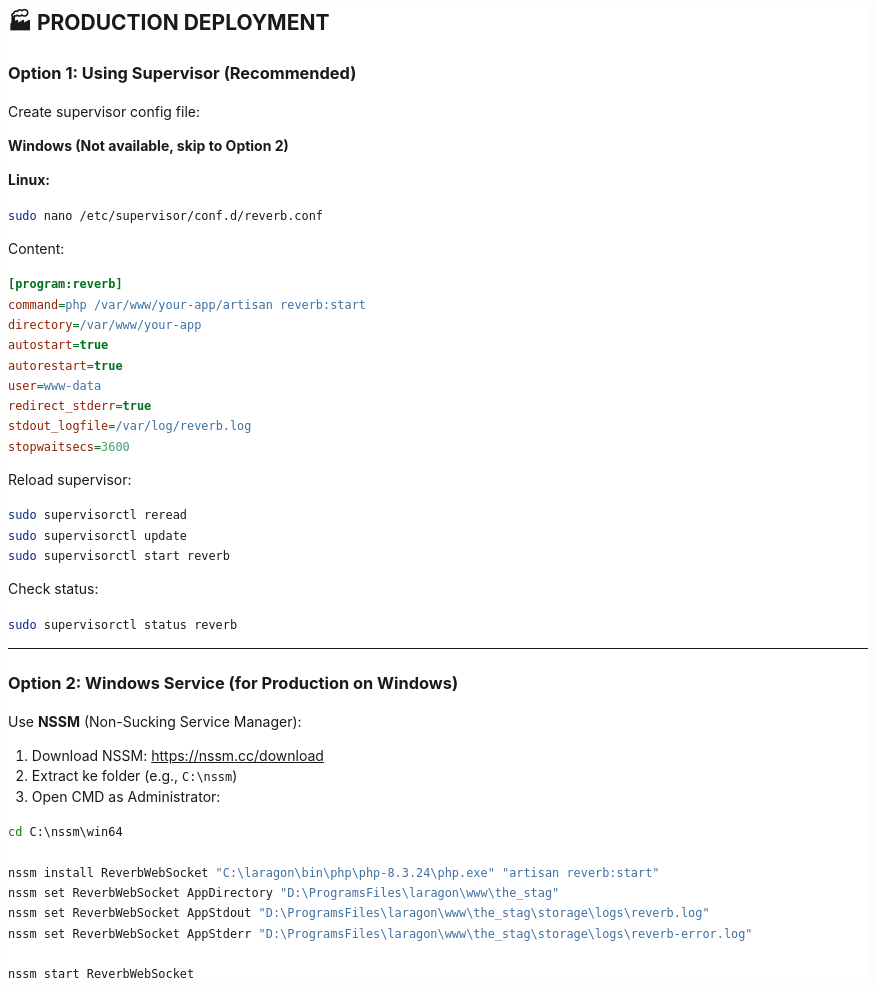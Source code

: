 
## 🏭 **PRODUCTION DEPLOYMENT**

### **Option 1: Using Supervisor (Recommended)**

Create supervisor config file:

**Windows (Not available, skip to Option 2)**

**Linux:**
```bash
sudo nano /etc/supervisor/conf.d/reverb.conf
```

Content:
```ini
[program:reverb]
command=php /var/www/your-app/artisan reverb:start
directory=/var/www/your-app
autostart=true
autorestart=true
user=www-data
redirect_stderr=true
stdout_logfile=/var/log/reverb.log
stopwaitsecs=3600
```

Reload supervisor:
```bash
sudo supervisorctl reread
sudo supervisorctl update
sudo supervisorctl start reverb
```

Check status:
```bash
sudo supervisorctl status reverb
```

---

### **Option 2: Windows Service (for Production on Windows)**

Use **NSSM** (Non-Sucking Service Manager):

1. Download NSSM: https://nssm.cc/download
2. Extract ke folder (e.g., `C:\nssm`)
3. Open CMD as Administrator:

```cmd
cd C:\nssm\win64

nssm install ReverbWebSocket "C:\laragon\bin\php\php-8.3.24\php.exe" "artisan reverb:start"
nssm set ReverbWebSocket AppDirectory "D:\ProgramsFiles\laragon\www\the_stag"
nssm set ReverbWebSocket AppStdout "D:\ProgramsFiles\laragon\www\the_stag\storage\logs\reverb.log"
nssm set ReverbWebSocket AppStderr "D:\ProgramsFiles\laragon\www\the_stag\storage\logs\reverb-error.log"

nssm start ReverbWebSocket
```
